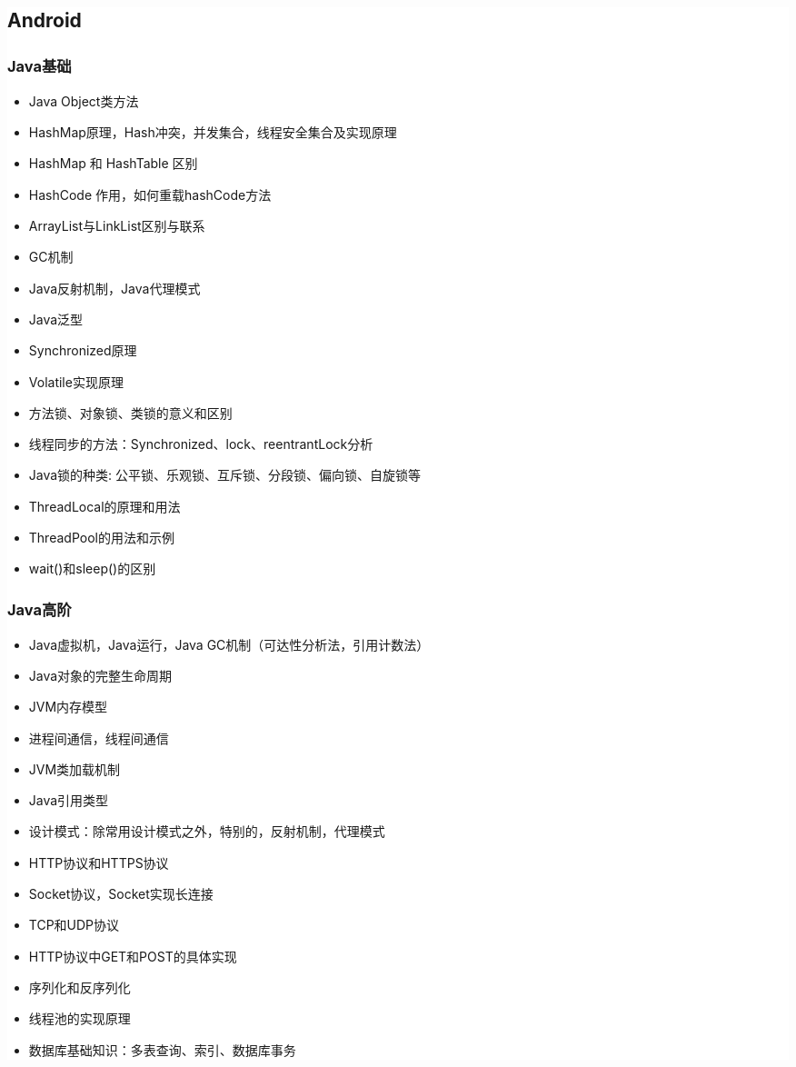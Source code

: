 ## Android
### Java基础
* Java Object类方法

* HashMap原理，Hash冲突，并发集合，线程安全集合及实现原理

* HashMap 和 HashTable 区别

* HashCode 作用，如何重载hashCode方法

* ArrayList与LinkList区别与联系

* GC机制

* Java反射机制，Java代理模式

* Java泛型

* Synchronized原理

* Volatile实现原理

* 方法锁、对象锁、类锁的意义和区别

* 线程同步的方法：Synchronized、lock、reentrantLock分析

* Java锁的种类: 公平锁、乐观锁、互斥锁、分段锁、偏向锁、自旋锁等

* ThreadLocal的原理和用法

* ThreadPool的用法和示例

* wait()和sleep()的区别

### Java高阶
* Java虚拟机，Java运行，Java GC机制（可达性分析法，引用计数法）

* Java对象的完整生命周期

* JVM内存模型

* 进程间通信，线程间通信

* JVM类加载机制

* Java引用类型

* 设计模式：除常用设计模式之外，特别的，反射机制，代理模式

* HTTP协议和HTTPS协议

* Socket协议，Socket实现长连接

* TCP和UDP协议

* HTTP协议中GET和POST的具体实现

* 序列化和反序列化

* 线程池的实现原理

* 数据库基础知识：多表查询、索引、数据库事务
